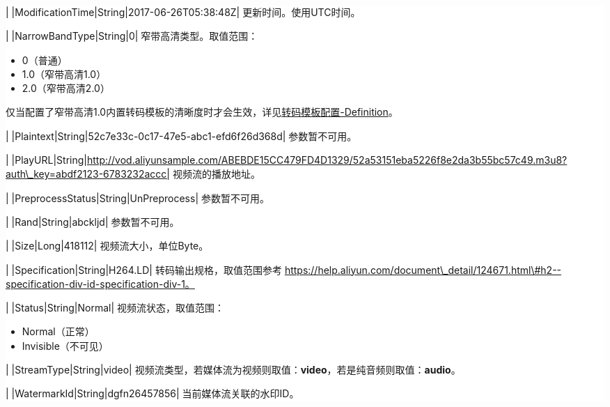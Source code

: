  |
|ModificationTime|String|2017-06-26T05:38:48Z| 更新时间。使用UTC时间。

 |
|NarrowBandType|String|0| 窄带高清类型。取值范围：

 -   0（普通）
-   1.0（窄带高清1.0）
-   2.0（窄带高清2.0）

 仅当配置了窄带高清1.0内置转码模板的清晰度时才会生效，详见[转码模板配置-Definition](https://help.aliyun.com/document_detail/52839.html?spm=a2c4g.11186623.2.85.1fd82b8b4fFC64#h2--transcodetemplate-div-id-transcodetemplate-div-37)。

 |
|Plaintext|String|52c7e33c-0c17-47e5-abc1-efd6f26d368d| 参数暂不可用。

 |
|PlayURL|String|http://vod.aliyunsample.com/ABEBDE15CC479FD4D1329/52a53151eba5226f8e2da3b55bc57c49.m3u8?auth\_key=abdf2123-6783232accc| 视频流的播放地址。

 |
|PreprocessStatus|String|UnPreprocess| 参数暂不可用。

 |
|Rand|String|abckljd| 参数暂不可用。

 |
|Size|Long|418112| 视频流大小，单位Byte。

 |
|Specification|String|H264.LD| 转码输出规格，取值范围参考 https://help.aliyun.com/document\_detail/124671.html\#h2--specification-div-id-specification-div-1。

 |
|Status|String|Normal| 视频流状态，取值范围：

 -   Normal（正常）
-   Invisible（不可见）

 |
|StreamType|String|video| 视频流类型，若媒体流为视频则取值：**video**，若是纯音频则取值：**audio**。

 |
|WatermarkId|String|dgfn26457856| 当前媒体流关联的水印ID。
